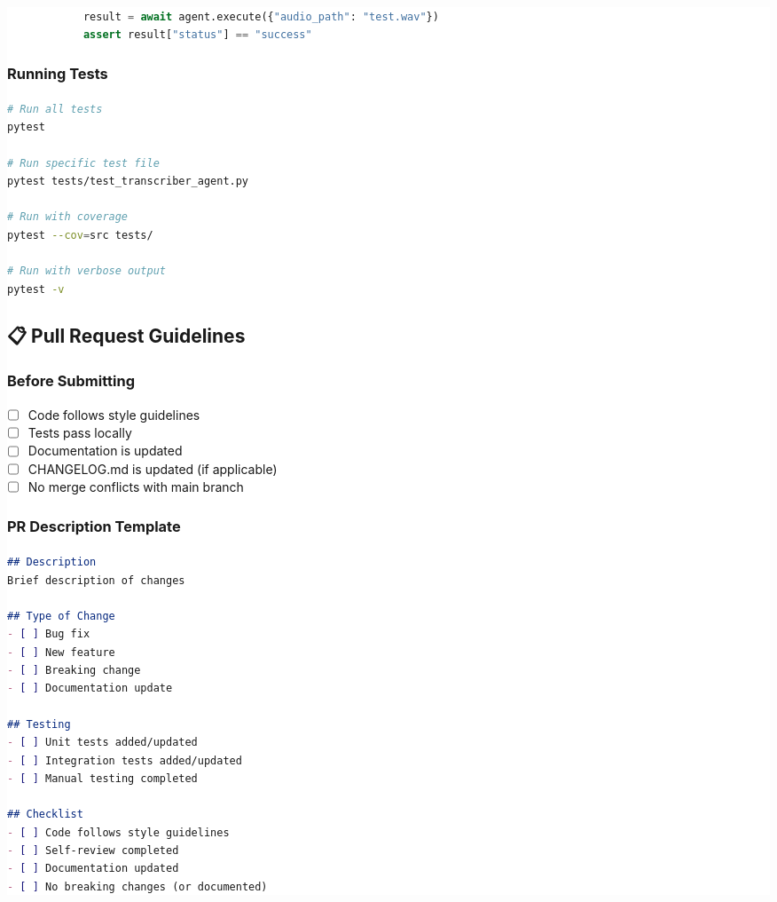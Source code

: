 ```python
            result = await agent.execute({"audio_path": "test.wav"})
            assert result["status"] == "success"
```

### Running Tests

```bash
# Run all tests
pytest

# Run specific test file
pytest tests/test_transcriber_agent.py

# Run with coverage
pytest --cov=src tests/

# Run with verbose output
pytest -v
```

## 📋 Pull Request Guidelines

### Before Submitting

- [ ] Code follows style guidelines
- [ ] Tests pass locally
- [ ] Documentation is updated
- [ ] CHANGELOG.md is updated (if applicable)
- [ ] No merge conflicts with main branch

### PR Description Template

```markdown
## Description
Brief description of changes

## Type of Change
- [ ] Bug fix
- [ ] New feature
- [ ] Breaking change
- [ ] Documentation update

## Testing
- [ ] Unit tests added/updated
- [ ] Integration tests added/updated
- [ ] Manual testing completed

## Checklist
- [ ] Code follows style guidelines
- [ ] Self-review completed
- [ ] Documentation updated
- [ ] No breaking changes (or documented)
```
